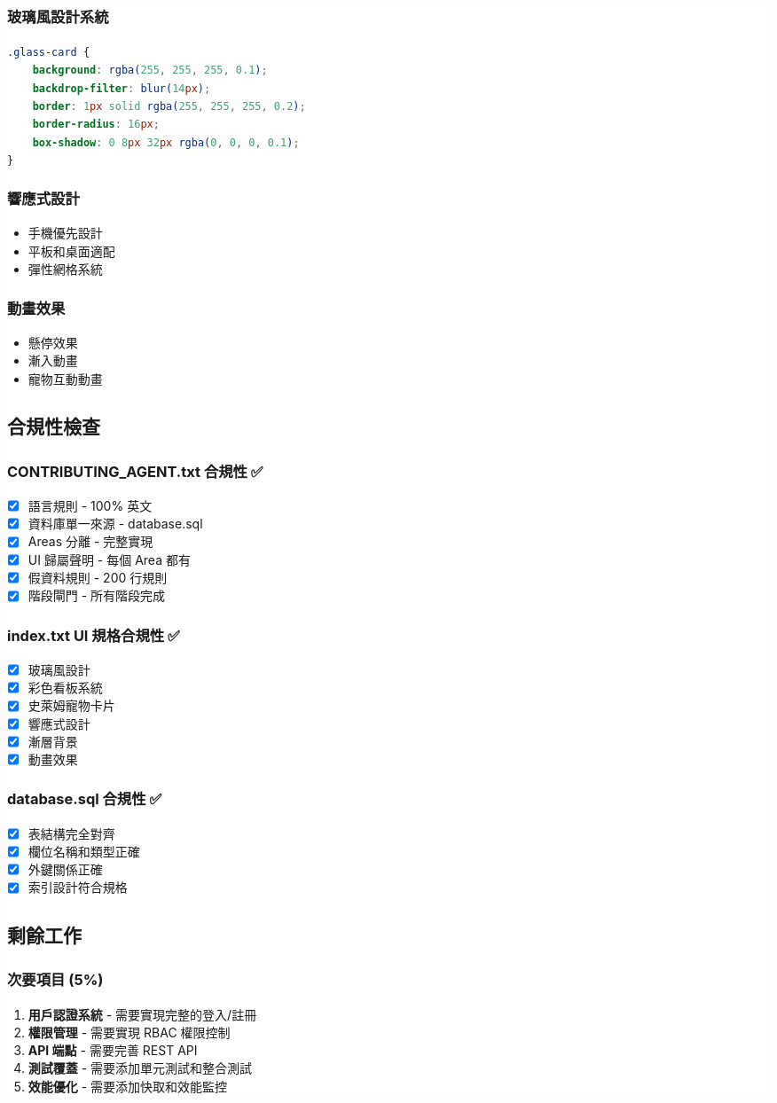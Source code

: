 ### 玻璃風設計系統
```css
.glass-card {
    background: rgba(255, 255, 255, 0.1);
    backdrop-filter: blur(14px);
    border: 1px solid rgba(255, 255, 255, 0.2);
    border-radius: 16px;
    box-shadow: 0 8px 32px rgba(0, 0, 0, 0.1);
}
```

### 響應式設計
- 手機優先設計
- 平板和桌面適配
- 彈性網格系統

### 動畫效果
- 懸停效果
- 漸入動畫
- 寵物互動動畫

## 合規性檢查

### CONTRIBUTING_AGENT.txt 合規性 ✅
- [x] 語言規則 - 100% 英文
- [x] 資料庫單一來源 - database.sql
- [x] Areas 分離 - 完整實現
- [x] UI 歸屬聲明 - 每個 Area 都有
- [x] 假資料規則 - 200 行規則
- [x] 階段閘門 - 所有階段完成

### index.txt UI 規格合規性 ✅
- [x] 玻璃風設計
- [x] 彩色看板系統
- [x] 史萊姆寵物卡片
- [x] 響應式設計
- [x] 漸層背景
- [x] 動畫效果

### database.sql 合規性 ✅
- [x] 表結構完全對齊
- [x] 欄位名稱和類型正確
- [x] 外鍵關係正確
- [x] 索引設計符合規格

## 剩餘工作

### 次要項目 (5%)
1. **用戶認證系統** - 需要實現完整的登入/註冊
2. **權限管理** - 需要實現 RBAC 權限控制
3. **API 端點** - 需要完善 REST API
4. **測試覆蓋** - 需要添加單元測試和整合測試
5. **效能優化** - 需要添加快取和效能監控
